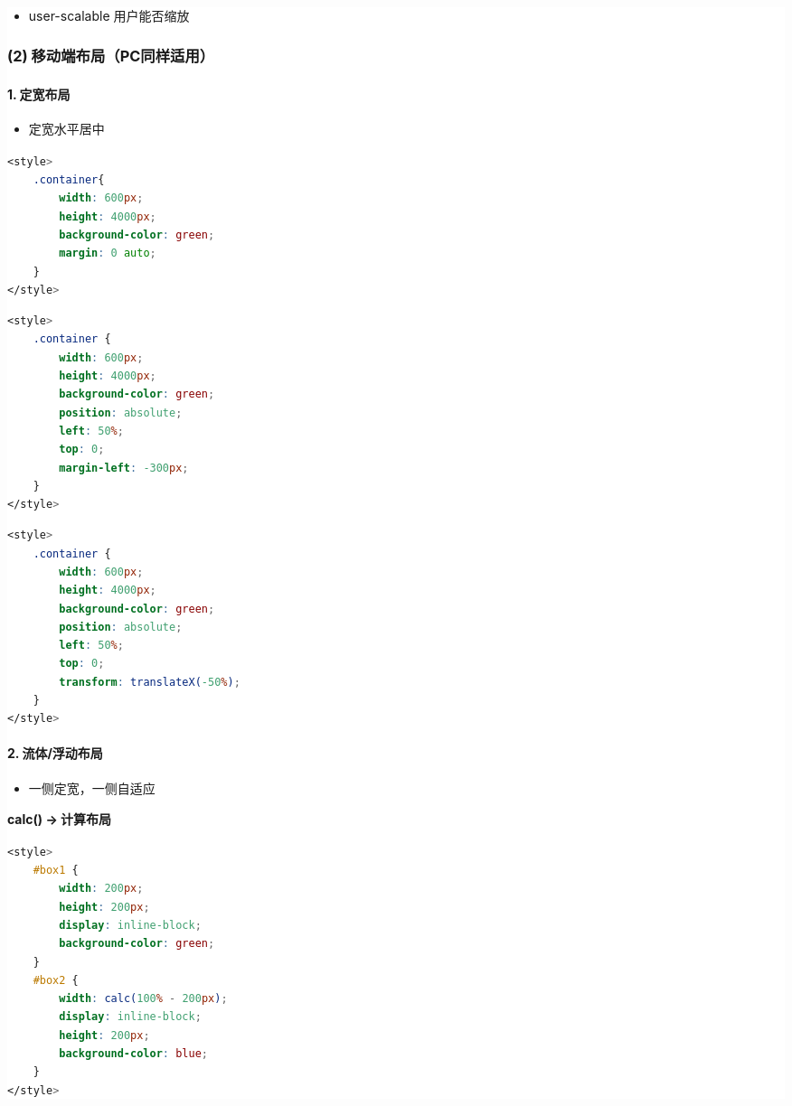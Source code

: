 - user-scalable 用户能否缩放

### (2) 移动端布局（PC同样适用）

#### 1. 定宽布局
- 定宽水平居中

``` css
<style>
    .container{
        width: 600px;
        height: 4000px;
        background-color: green;
        margin: 0 auto;
    }
</style>
```

``` css
<style>
    .container {
        width: 600px;
        height: 4000px;
        background-color: green;
        position: absolute;
        left: 50%;
        top: 0;
        margin-left: -300px;
    }
</style>
```

``` css
<style>
    .container {
        width: 600px;
        height: 4000px;
        background-color: green;
        position: absolute;
        left: 50%;
        top: 0;
        transform: translateX(-50%);
    }
</style>
```

#### 2. 流体/浮动布局
- 一侧定宽，一侧自适应

**calc() -> 计算布局**

``` css
<style>
    #box1 {
        width: 200px;
        height: 200px;
        display: inline-block;
        background-color: green;
    }
    #box2 {
        width: calc(100% - 200px);
        display: inline-block;
        height: 200px;
        background-color: blue;
    }
</style>
```
